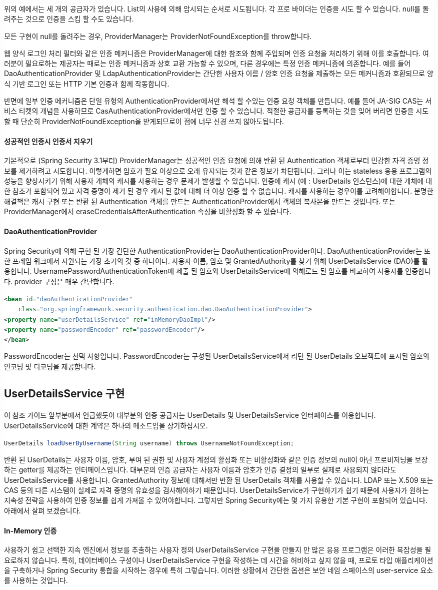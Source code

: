 위의 예에서는 세 개의 공급자가 있습니다. List의 사용에 의해 암시되는 순서로 시도됩니다. 각 프로 바이더는 인증을 시도 할 수 있습니다. null를 돌려주는 것으로 인증을 스킵 할 수도 있습니다.

모든 구현이 null를 돌려주는 경우, ProviderManager는 ProviderNotFoundException를 throw합니다.

웹 양식 로그인 처리 필터와 같은 인증 메커니즘은 ProviderManager에 대한 참조와 함께 주입되며 인증 요청을 처리하기 위해 이를 호출합니다. 여러분이 필요로하는 제공자는 때로는 인증 메커니즘과 상호 교환 가능할 수 있으며, 다른 경우에는 특정 인증 메커니즘에 의존합니다. 예를 들어 DaoAuthenticationProvider 및 LdapAuthenticationProvider는 간단한 사용자 이름 / 암호 인증 요청을 제출하는 모든 메커니즘과 호환되므로 양식 기반 로그인 또는 HTTP 기본 인증과 함께 작동합니다.

반면에 일부 인증 메커니즘은 단일 유형의 AuthenticationProvider에서만 해석 할 수있는 인증 요청 객체를 만듭니다. 예를 들어 JA-SIG CAS는 서비스 티켓의 개념을 사용하므로 CasAuthenticationProvider에서만 인증 할 수 있습니다.
적절한 공급자를 등록하는 것을 잊어 버리면 인증을 시도 할 때 단순히 ProviderNotFoundException을 받게되므로이 점에 너무 신경 쓰지 않아도됩니다.

#### 성공적인 인증시 인증서 지우기
기본적으로 (Spring Security 3.1부터) ProviderManager는 성공적인 인증 요청에 의해 반환 된 Authentication 객체로부터 민감한 자격 증명 정보를 제거하려고 시도합니다. 이렇게하면 암호가 필요 이상으로 오래 유지되는 것과 같은 정보가 차단됩니다.
그러나 이는 stateless 응용 프로그램의 성능을 향상시키기 위해 사용자 개체의 캐시를 사용하는 경우 문제가 발생할 수 있습니다.
인증에 캐시 (예 : UserDetails 인스턴스)에 대한 개체에 대한 참조가 포함되어 있고 자격 증명이 제거 된 경우 캐시 된 값에 대해 더 이상 인증 할 수 없습니다. 캐시를 사용하는 경우이를 고려해야합니다. 분명한 해결책은 캐시 구현 또는 반환 된 Authentication 객체를 만드는 AuthenticationProvider에서 객체의 복사본을 만드는 것입니다. 또는 ProviderManager에서 eraseCredentialsAfterAuthentication 속성을 비활성화 할 수 있습니다.

#### DaoAuthenticationProvider
Spring Security에 의해 구현 된 가장 간단한 AuthenticationProvider는 DaoAuthenticationProvider이다. DaoAuthenticationProvider는 또한 프레임 워크에서 지원되는 가장 초기의 것 중 하나이다. 사용자 이름, 암호 및 GrantedAuthority를 ​​찾기 위해 UserDetailsService (DAO)를 활용합니다.
UsernamePasswordAuthenticationToken에 제출 된 암호와 UserDetailsService에 의해로드 된 암호를 비교하여 사용자를 인증합니다. provider 구성은 매우 간단합니다.
```xml
<bean id="daoAuthenticationProvider"
	class="org.springframework.security.authentication.dao.DaoAuthenticationProvider">
<property name="userDetailsService" ref="inMemoryDaoImpl"/>
<property name="passwordEncoder" ref="passwordEncoder"/>
</bean>
```
PasswordEncoder는 선택 사항입니다. PasswordEncoder는 구성된 UserDetailsService에서 리턴 된 UserDetails 오브젝트에 표시된 암호의 인코딩 및 디코딩을 제공합니다.

## UserDetailsService 구현
이 참조 가이드 앞부분에서 언급했듯이 대부분의 인증 공급자는 UserDetails 및 UserDetailsService 인터페이스를 이용합니다.
UserDetailsService에 대한 계약은 하나의 메소드임을 상기하십시오.

```java
UserDetails loadUserByUsername(String username) throws UsernameNotFoundException;
```
반환 된 UserDetails는 사용자 이름, 암호, 부여 된 권한 및 사용자 계정의 활성화 또는 비활성화와 같은 인증 정보의 null이 아닌 프로비저닝을 보장하는 getter를 제공하는 인터페이스입니다. 대부분의 인증 공급자는 사용자 이름과 암호가 인증 결정의 일부로 실제로 사용되지 않더라도 UserDetailsService를 사용합니다.
GrantedAuthority 정보에 대해서만 반환 된 UserDetails 객체를 사용할 수 있습니다. LDAP 또는 X.509 또는 CAS 등의 다른 시스템이 실제로 자격 증명의 유효성을 검사해야하기 때문입니다.
UserDetailsService가 구현하기가 쉽기 때문에 사용자가 원하는 지속성 전략을 사용하여 인증 정보를 쉽게 가져올 수 있어야합니다. 그렇지만 Spring Security에는 몇 가지 유용한 기본 구현이 포함되어 있습니다. 아래에서 살펴 보겠습니다.

#### In-Memory 인증
사용하기 쉽고 선택한 지속 엔진에서 정보를 추출하는 사용자 정의 UserDetailsService 구현을 만들지 만 많은 응용 프로그램은 이러한 복잡성을 필요로하지 않습니다. 특히, 데이터베이스 구성이나 UserDetailsService 구현을 작성하는 데 시간을 허비하고 싶지 않을 때, 프로토 타입 애플리케이션을 구축하거나 Spring Security 통합을 시작하는 경우에 특히 그렇습니다. 이러한 상황에서 간단한 옵션은 보안 네임 스페이스의 user-service 요소를 사용하는 것입니다.
